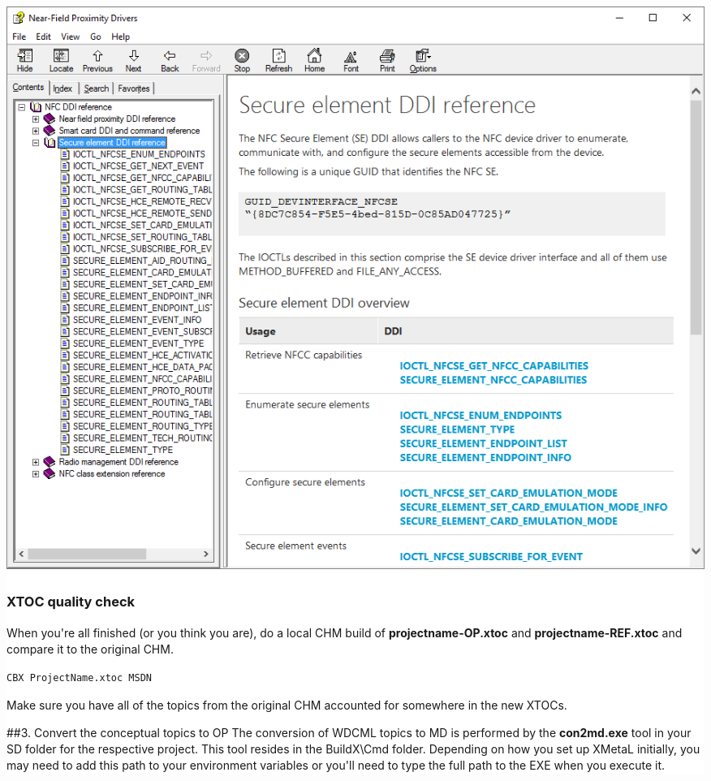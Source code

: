 ![TOC post consolidation](images/TOCPostConsolidation.png)


### XTOC quality check
When you're all finished (or you think you are), do a local CHM build of **projectname-OP.xtoc** and **projectname-REF.xtoc** and compare it to the original CHM.

    CBX ProjectName.xtoc MSDN

Make sure you have all of the topics from the original CHM accounted for somewhere in the new XTOCs.


##3. Convert the conceptual topics to OP
The conversion of WDCML topics to MD is performed by the **con2md.exe** tool in your SD folder for the respective project. This tool resides in the BuildX\Cmd folder. Depending on how you set up XMetaL initially, you may need to add this path to your environment variables or you'll need to type the full path to the EXE when you execute it.
